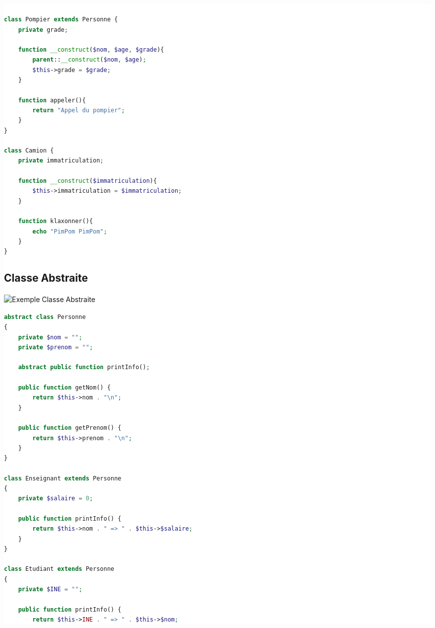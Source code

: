 ```php

class Pompier extends Personne {
    private grade;

    function __construct($nom, $age, $grade){
        parent::__construct($nom, $age);
        $this->grade = $grade;
    }

    function appeler(){
        return "Appel du pompier";
    }
}

class Camion {
    private immatriculation;

    function __construct($immatriculation){
        $this->immatriculation = $immatriculation;
    }

    function klaxonner(){
        echo "PimPom PimPom";
    }
}
```

## Classe Abstraite

![Exemple Classe Abstraite](./res/uml_abstract.png)

```php
abstract class Personne
{
    private $nom = "";
    private $prenom = "";

    abstract public function printInfo();

    public function getNom() {
        return $this->nom . "\n";
    }

    public function getPrenom() {
        return $this->prenom . "\n";
    }
}

class Enseignant extends Personne
{
    private $salaire = 0;

    public function printInfo() {
        return $this->nom . " => " . $this->$salaire;
    }
}

class Etudiant extends Personne
{
    private $INE = "";

    public function printInfo() {
        return $this->INE . " => " . $this->$nom;
```